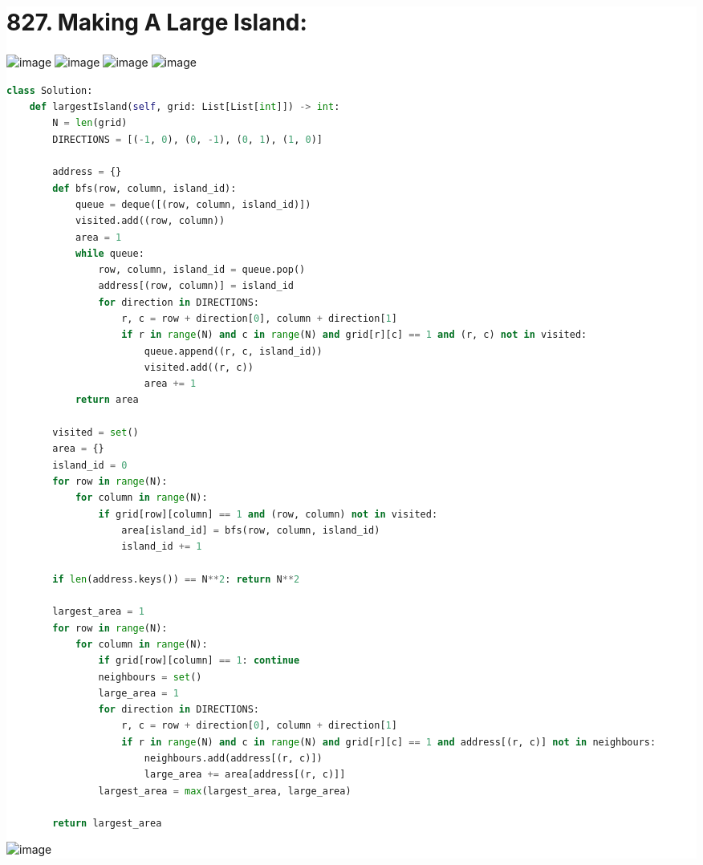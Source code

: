 # 827. Making A Large Island:

<img width="976" alt="image" src="https://github.com/jatinbhutka/LeetCode-2022/assets/35987583/0f98c406-4b83-4bcc-8688-3aeac5b19e2e">
<img width="272" alt="image" src="https://github.com/jatinbhutka/LeetCode-2022/assets/35987583/14582fbf-405f-402d-9fb5-b4458293a1fc">
<img width="593" alt="image" src="https://github.com/jatinbhutka/LeetCode-2022/assets/35987583/7f5faabc-83e0-44ea-98fe-96193de8c21c">
<img width="442" alt="image" src="https://github.com/jatinbhutka/LeetCode-2022/assets/35987583/61db187f-cb0a-4e6b-a65b-1b3058da2e3e">



```python
class Solution:
    def largestIsland(self, grid: List[List[int]]) -> int:
        N = len(grid)
        DIRECTIONS = [(-1, 0), (0, -1), (0, 1), (1, 0)]

        address = {}
        def bfs(row, column, island_id):
            queue = deque([(row, column, island_id)])
            visited.add((row, column))
            area = 1
            while queue: 
                row, column, island_id = queue.pop()
                address[(row, column)] = island_id
                for direction in DIRECTIONS:
                    r, c = row + direction[0], column + direction[1]
                    if r in range(N) and c in range(N) and grid[r][c] == 1 and (r, c) not in visited:
                        queue.append((r, c, island_id))
                        visited.add((r, c))
                        area += 1
            return area
        
        visited = set()
        area = {}
        island_id = 0
        for row in range(N):
            for column in range(N):
                if grid[row][column] == 1 and (row, column) not in visited:
                    area[island_id] = bfs(row, column, island_id)
                    island_id += 1
                    
        if len(address.keys()) == N**2: return N**2   
        
        largest_area = 1
        for row in range(N):
            for column in range(N):
                if grid[row][column] == 1: continue
                neighbours = set()
                large_area = 1
                for direction in DIRECTIONS:
                    r, c = row + direction[0], column + direction[1]
                    if r in range(N) and c in range(N) and grid[r][c] == 1 and address[(r, c)] not in neighbours:
                        neighbours.add(address[(r, c)])
                        large_area += area[address[(r, c)]]
                largest_area = max(largest_area, large_area)
                
        return largest_area
```

<img width="808" alt="image" src="https://github.com/jatinbhutka/LeetCode-2022/assets/35987583/1df9fbe3-3ba3-43bf-aeca-d4152489fc37">
